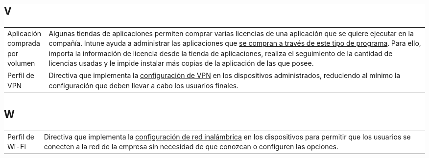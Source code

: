 ## <a name="v"></a>V

|||
|-|-|
|Aplicación comprada por volumen|Algunas tiendas de aplicaciones permiten comprar varias licencias de una aplicación que se quiere ejecutar en la compañía. Intune ayuda a administrar las aplicaciones que [se compran a través de este tipo de programa](/intune-classic/deploy-use/manage-volume-purchased-apps-in-microsoft-intune). Para ello, importa la información de licencia desde la tienda de aplicaciones, realiza el seguimiento de la cantidad de licencias usadas y le impide instalar más copias de la aplicación de las que posee.|
|Perfil de VPN|Directiva que implementa la [configuración de VPN](/intune-classic/deploy-use/vpn-connections-in-microsoft-intune) en los dispositivos administrados, reduciendo al mínimo la configuración que deben llevar a cabo los usuarios finales.|

## <a name="w"></a>W

|               |                                                                                                                                                                                                                                 |
|---------------|---------------------------------------------------------------------------------------------------------------------------------------------------------------------------------------------------------------------------------|
| Perfil de Wi-Fi | Directiva que implementa la [configuración de red inalámbrica](/intune-classic/deploy-use/wi-fi-connections-in-microsoft-intune) en los dispositivos para permitir que los usuarios se conecten a la red de la empresa sin necesidad de que conozcan o configuren las opciones. |


